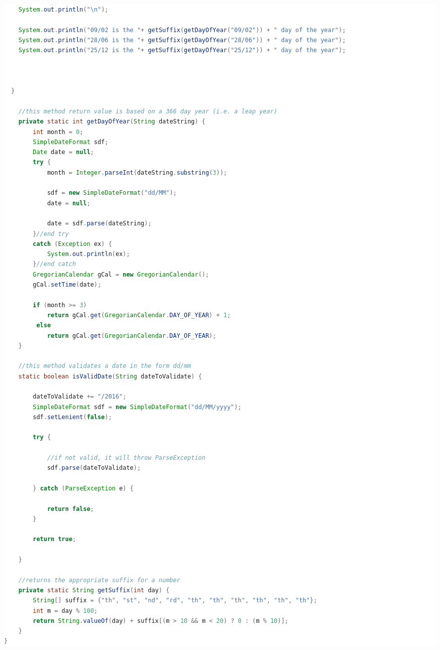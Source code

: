 ```java
    System.out.println("\n");
    
    System.out.println("09/02 is the "+ getSuffix(getDayOfYear("09/02")) + " day of the year");
    System.out.println("28/06 is the "+ getSuffix(getDayOfYear("28/06")) + " day of the year");
    System.out.println("25/12 is the "+ getSuffix(getDayOfYear("25/12")) + " day of the year");
    
    
     
  }
    
    //this method return value is based on a 366 day year (i.e. a leap year)
    private static int getDayOfYear(String dateString) {
        int month = 0;
        SimpleDateFormat sdf;
        Date date = null;
        try {
            month = Integer.parseInt(dateString.substring(3));

            sdf = new SimpleDateFormat("dd/MM");
            date = null;

            date = sdf.parse(dateString);
        }//end try
        catch (Exception ex) {
            System.out.println(ex);
        }//end catch
        GregorianCalendar gCal = new GregorianCalendar();
        gCal.setTime(date);

        if (month >= 3) 
            return gCal.get(GregorianCalendar.DAY_OF_YEAR) + 1;
         else 
            return gCal.get(GregorianCalendar.DAY_OF_YEAR);
    }
    
    //this method validates a date in the form dd/mm
    static boolean isValidDate(String dateToValidate) {

        dateToValidate += "/2016";
        SimpleDateFormat sdf = new SimpleDateFormat("dd/MM/yyyy");
        sdf.setLenient(false);

        try {

            //if not valid, it will throw ParseException
            sdf.parse(dateToValidate);

        } catch (ParseException e) {

            return false;
        }

        return true;

    }
    
    //returns the appropriate suffix for a number
    private static String getSuffix(int day) {
        String[] suffix = {"th", "st", "nd", "rd", "th", "th", "th", "th", "th", "th"};
        int m = day % 100;
        return String.valueOf(day) + suffix[(m > 10 && m < 20) ? 0 : (m % 10)];
    }
}
```